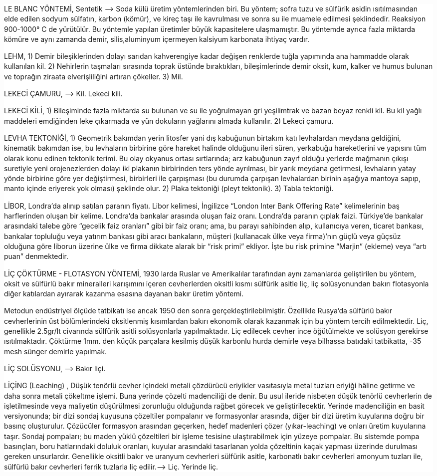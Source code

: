 LE BLANC YÖNTEMİ, Sentetik —> Soda külü üretim yöntemlerinden biri. Bu yöntem; sofra tuzu ve sülfürik asidin ısıtılmasından elde edilen sodyum sülfatın, karbon (kömür), ve kireç taşı ile kavrulması ve sonra su ile muamele edilmesi şeklindedir. Reaksiyon 900-1000° C de yürütülür. Bu yöntemle yapılan üretimler büyük kapasitelere ulaşmamıştır. Bu yöntemde ayrıca fazla miktarda kömüre ve aynı zamanda demir, silis,aluminyum içermeyen kalsiyum karbonata ihtiyaç vardır.

LEHM, 1) Demir bileşiklerinden dolayı sarıdan kahverengiye kadar değişen renklerde tuğla yapımında ana hammadde olarak kullanılan kil. 2) Nehirlerin taşmaları sırasında toprak üstünde bıraktıkları, bileşimlerinde demir oksit, kum, kalker ve humus bulunan ve toprağın ziraata elverişliliğini artıran çökeller. 3) Mil.

LEKECİ ÇAMURU, —> Kil. Lekeci kili.

LEKECİ KİLİ, 1) Bileşiminde fazla miktarda su bulunan ve su ile yoğrulmayan gri yeşilimtrak ve bazan beyaz renkli kil. Bu kil yağlı maddeleri emdiğinden leke çıkarmada ve yün dokuların yağlarını almada kullanılır. 2) Lekeci çamuru.

LEVHA TEKTONİĞİ, 1) Geometrik bakımdan yerin litosfer yani dış kabuğunun birtakım katı levhalardan meydana geldiğini, kinematik bakımdan ise, bu levhaların birbirine göre hareket halinde olduğunu ileri süren, yerkabuğu hareketlerini ve yapısını tüm olarak konu edinen tektonik terimi. Bu olay okyanus ortası sırtlarında; arz kabuğunun zayıf olduğu yerlerde mağmanın çıkışı suretiyle yeni orojenezlerden dolayı iki plakanın birbirinden ters yönde ayrılması, bir yarık meydana getirmesi, levhaların yatay yönde birbirine göre yer değiştirmesi, birbirleri ile çarpışması (bu durumda çarpışan levhalardan birinin aşağıya mantoya sapıp, manto içinde eriyerek yok olması) şeklinde olur. 2) Plaka tektoniği (pleyt tektonik). 3) Tabla tektoniği.

 

 



 

 

LİBOR, Londra’da alınıp satılan paranın fiyatı. Libor kelimesi, İngilizce “London Inter Bank Offering Rate” kelimelerinin baş harflerinden oluşan bir kelime. Londra’da bankalar arasında oluşan faiz oranı. Londra’da paranın çıplak faizi. Türkiye’de bankalar arasındaki talebe göre “gecelik faiz oranları” gibi bir faiz oranı; ama, bu parayı sahibinden alıp, kullanıcıya veren, ticaret bankası, bankalar topluluğu veya yatırım bankası gibi aracı bankaların, müşteri (kullanacak ülke veya firma)’nın güçlü veya güçsüz olduğuna göre liborun üzerine ülke ve firma dikkate alarak bir “risk primi” ekliyor. İşte bu risk primine “Marjin” (ekleme) veya “artı puan” denmektedir.

LİÇ ÇÖKTÜRME - FLOTASYON YÖNTEMİ, 1930 larda Ruslar ve Amerikalılar tarafından aynı zamanlarda geliştirilen bu yöntem, oksit ve sülfürlü bakır mineralleri karışımını içeren cevherlerden oksitli kısmı sülfürik asitle liç, liç solüsyonundan bakırı flotasyonla diğer katılardan ayırarak kazanma esasına dayanan bakır üretim yöntemi.

Metodun endüstriyel ölçüde tatbikatı ise ancak 1950 den sonra gerçekleştirilebilmiştir. Özellikle Rusya’da sülfürlü bakır cevherlerinin üst bölümlerindeki oksitlenmiş kısımlardan bakırı ekonomik olarak kazanmak için bu yöntem tercih edilmektedir. Liç, genellikle 2.5gr/lt civarında sülfürik asitli solüsyonlarla yapılmaktadır. Liç edilecek cevher ince öğütülmekte ve solüsyon gerekirse ısıtılmaktadır. Çöktürme 1mm. den küçük parçalara kesilmiş düşük karbonlu hurda demirle veya bilhassa batıdaki tatbikatta, -35 mesh sünger demirle yapılmak.

LİÇ SOLÜSYONU,  —> Bakır liçi.

LİÇİNG (Leaching) , Düşük tenörlü cevher içindeki metali çözdürücü eriyikler vasıtasıyla metal  tuzları eriyiği hâline getirme ve daha sonra metali çökeltme işlemi. Buna yerinde çözelti madenciliği de denir. Bu usul ileride nisbeten düşük tenörlü cevherlerin de işletilmesinde veya maliyetin düşürülmesi zorunluğu olduğunda rağbet görecek ve geliştirilecektir. Yerinde madenciliğin en basit versiyonunda; bir dizi sondaj kuyusuna çözeltiler pompalanır ve formasyonlar arasında, diğer bir dizi üretim kuyularına doğru bir basınç oluşturulur. Çözücüler formasyon arasından geçerken, hedef madenleri çözer (yıkar-leaching) ve onları üretim kuyularına taşır. Sondaj pompaları; bu maden yüklü çözeltileri bir işleme tesisine ulaştırabilmek için yüzeye pompalar. Bu sistemde pompa basınçları, boru hatlarındaki doluluk oranları, kuyular arasındaki tasarlanan yolda çözeltinin kaçak yapması üzerinde durulması gereken unsurlardır. Genellikle oksitli bakır ve uranyum cevherleri sülfürik asitle, karbonatlı bakır cevherleri amonyum tuzları ile, sülfürlü bakır cevherleri ferrik tuzlarla liç edilir.—> Liç. Yerinde liç.

